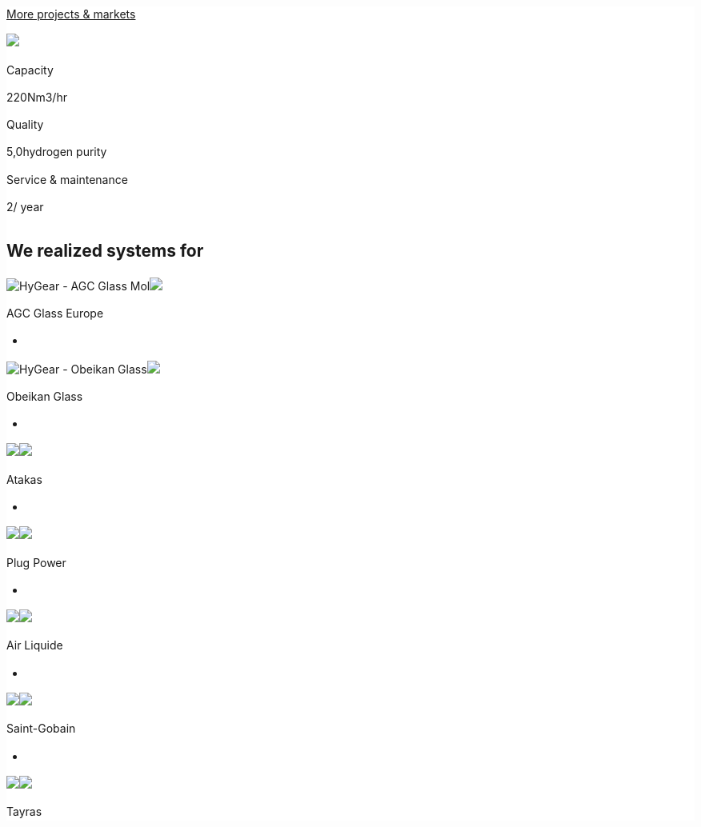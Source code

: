 [More projects & markets](https://hygear.com/markets/)

![](https://hygear.com/app/uploads/HyGear-Atakas-Turkey-2-x-Hy.GEN-150.jpg)

Capacity

220Nm3/hr

Quality

5,0hydrogen purity

Service & maintenance

2/ year

## We realized systems for

![HyGear - AGC Glass Mol](https://hygear.com/app/uploads/HyGear-AGC-Glass-Mol.jpg)![](https://hygear.com/app/uploads/be.svg)

AGC Glass Europe

-

![HyGear - Obeikan Glass](https://hygear.com/app/uploads/HyGear-Obeikan-Glass.jpg)![](https://hygear.com/app/uploads/sa.svg)

Obeikan Glass

-

![](https://hygear.com/app/uploads/HyGear-Atakas.jpg)![](https://hygear.com/app/uploads/tr.svg)

Atakas

-

![](https://hygear.com/app/uploads/HyGear-PlugPower.jpg)![](https://hygear.com/app/uploads/flag-usa.svg)

Plug Power

-

![](https://hygear.com/app/uploads/HyGear-Air-Liquide-temp.jpg)![](https://hygear.com/app/uploads/es.svg)

Air Liquide

-

![](https://hygear.com/app/uploads/HyGear-Saint-Gobain.jpg)![](https://hygear.com/app/uploads/de.svg)

Saint-Gobain

-

![](https://hygear.com/app/uploads/HyGear-Tayras-2048x1536.jpeg)![](https://hygear.com/app/uploads/tr.svg)

Tayras
